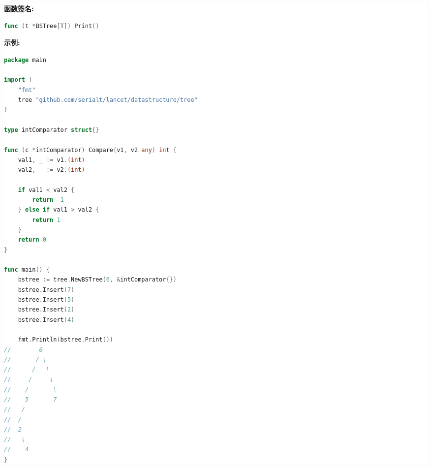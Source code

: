 <b>函数签名:</b>

```go
func (t *BSTree[T]) Print()
```
<b>示例:</b>

```go
package main

import (
    "fmt"
    tree "github.com/serialt/lancet/datastructure/tree"
)

type intComparator struct{}

func (c *intComparator) Compare(v1, v2 any) int {
	val1, _ := v1.(int)
	val2, _ := v2.(int)

	if val1 < val2 {
		return -1
	} else if val1 > val2 {
		return 1
	}
	return 0
}

func main() {
    bstree := tree.NewBSTree(6, &intComparator{})
    bstree.Insert(7)
	bstree.Insert(5)
	bstree.Insert(2)
	bstree.Insert(4)

    fmt.Println(bstree.Print())
//        6
//       / \
//      /   \
//     /     \
//    /       \
//    5       7
//   /
//  /
//  2
//   \
//    4
}
```